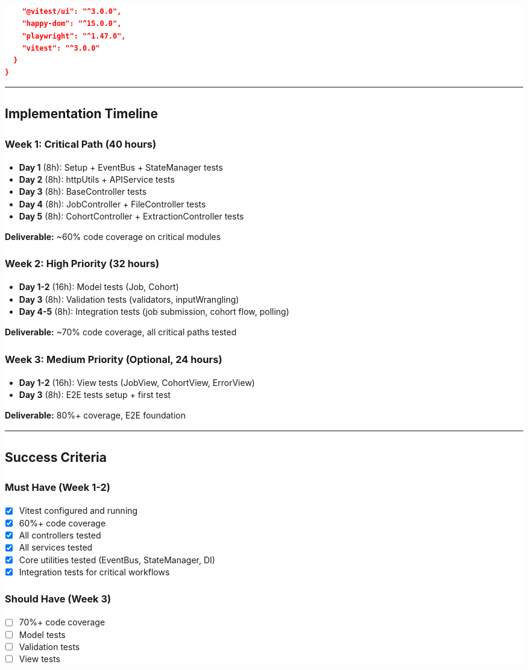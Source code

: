 ```json
    "@vitest/ui": "^3.0.0",
    "happy-dom": "^15.0.0",
    "playwright": "^1.47.0",
    "vitest": "^3.0.0"
  }
}
```

---

## Implementation Timeline

### Week 1: Critical Path (40 hours)
- **Day 1** (8h): Setup + EventBus + StateManager tests
- **Day 2** (8h): httpUtils + APIService tests
- **Day 3** (8h): BaseController tests
- **Day 4** (8h): JobController + FileController tests
- **Day 5** (8h): CohortController + ExtractionController tests

**Deliverable:** ~60% code coverage on critical modules

### Week 2: High Priority (32 hours)
- **Day 1-2** (16h): Model tests (Job, Cohort)
- **Day 3** (8h): Validation tests (validators, inputWrangling)
- **Day 4-5** (8h): Integration tests (job submission, cohort flow, polling)

**Deliverable:** ~70% code coverage, all critical paths tested

### Week 3: Medium Priority (Optional, 24 hours)
- **Day 1-2** (16h): View tests (JobView, CohortView, ErrorView)
- **Day 3** (8h): E2E tests setup + first test

**Deliverable:** 80%+ coverage, E2E foundation

---

## Success Criteria

### Must Have (Week 1-2)
- [x] Vitest configured and running
- [x] 60%+ code coverage
- [x] All controllers tested
- [x] All services tested
- [x] Core utilities tested (EventBus, StateManager, DI)
- [x] Integration tests for critical workflows

### Should Have (Week 3)
- [ ] 70%+ code coverage
- [ ] Model tests
- [ ] Validation tests
- [ ] View tests
